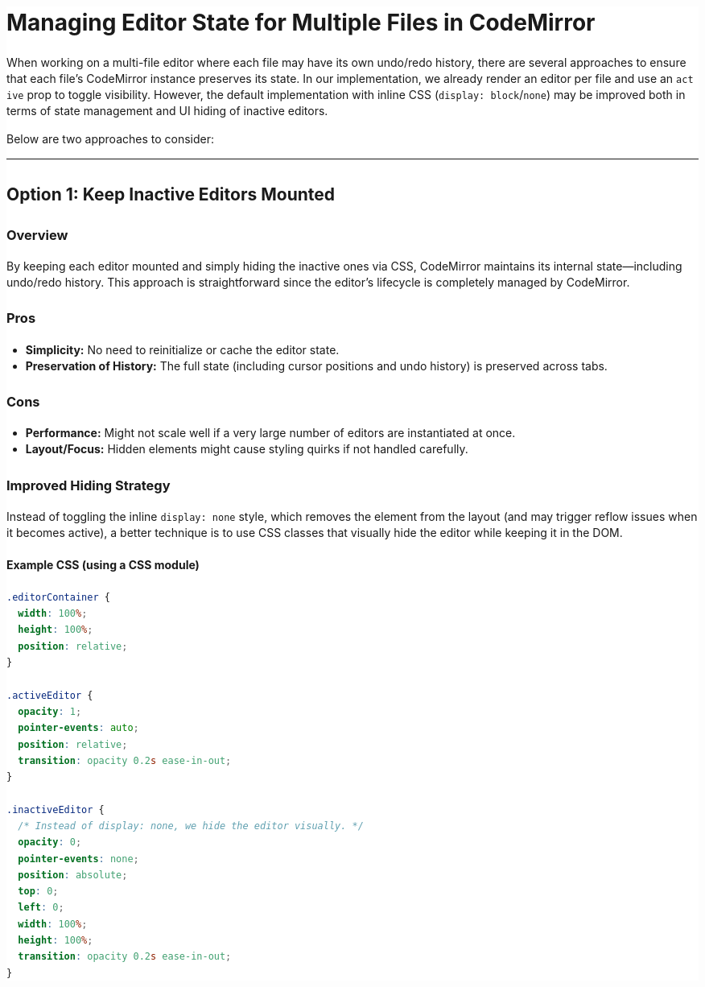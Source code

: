 # Managing Editor State for Multiple Files in CodeMirror

When working on a multi-file editor where each file may have its own undo/redo history, there are several approaches to ensure that each file’s CodeMirror instance preserves its state. In our implementation, we already render an editor per file and use an `active` prop to toggle visibility. However, the default implementation with inline CSS (`display: block`/`none`) may be improved both in terms of state management and UI hiding of inactive editors.

Below are two approaches to consider:

---

## Option 1: Keep Inactive Editors Mounted

### Overview

By keeping each editor mounted and simply hiding the inactive ones via CSS, CodeMirror maintains its internal state—including undo/redo history. This approach is straightforward since the editor’s lifecycle is completely managed by CodeMirror.

### Pros

- **Simplicity:** No need to reinitialize or cache the editor state.
- **Preservation of History:** The full state (including cursor positions and undo history) is preserved across tabs.

### Cons

- **Performance:** Might not scale well if a very large number of editors are instantiated at once.
- **Layout/Focus:** Hidden elements might cause styling quirks if not handled carefully.

### Improved Hiding Strategy

Instead of toggling the inline `display: none` style, which removes the element from the layout (and may trigger reflow issues when it becomes active), a better technique is to use CSS classes that visually hide the editor while keeping it in the DOM.

#### Example CSS (using a CSS module)

```css:src/components/code/CodeEditor.module.css
.editorContainer {
  width: 100%;
  height: 100%;
  position: relative;
}

.activeEditor {
  opacity: 1;
  pointer-events: auto;
  position: relative;
  transition: opacity 0.2s ease-in-out;
}

.inactiveEditor {
  /* Instead of display: none, we hide the editor visually. */
  opacity: 0;
  pointer-events: none;
  position: absolute;
  top: 0;
  left: 0;
  width: 100%;
  height: 100%;
  transition: opacity 0.2s ease-in-out;
}
```